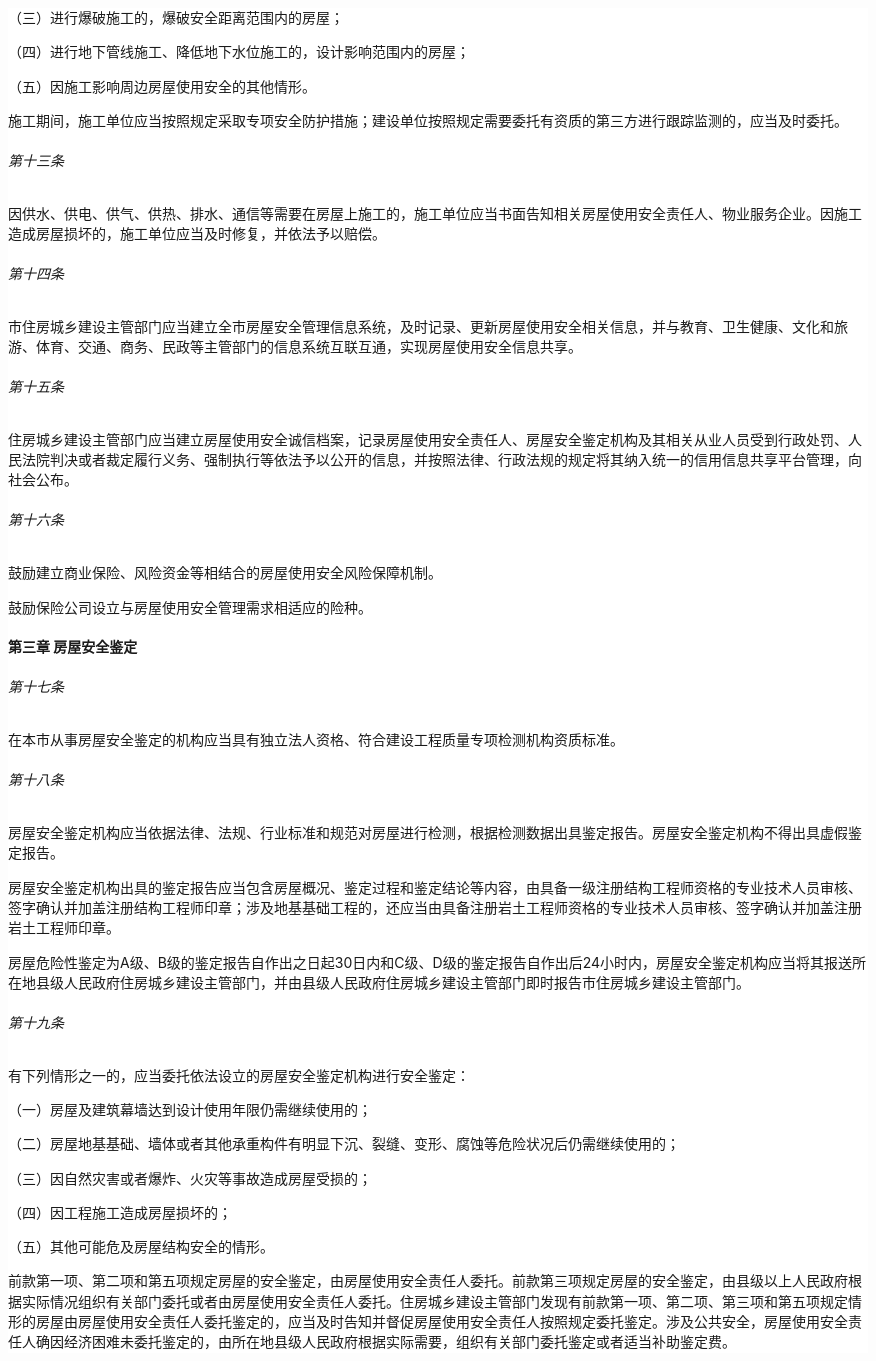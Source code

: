 （三）进行爆破施工的，爆破安全距离范围内的房屋；

（四）进行地下管线施工、降低地下水位施工的，设计影响范围内的房屋；

（五）因施工影响周边房屋使用安全的其他情形。

施工期间，施工单位应当按照规定采取专项安全防护措施；建设单位按照规定需要委托有资质的第三方进行跟踪监测的，应当及时委托。

###### 第十三条

因供水、供电、供气、供热、排水、通信等需要在房屋上施工的，施工单位应当书面告知相关房屋使用安全责任人、物业服务企业。因施工造成房屋损坏的，施工单位应当及时修复，并依法予以赔偿。

###### 第十四条

市住房城乡建设主管部门应当建立全市房屋安全管理信息系统，及时记录、更新房屋使用安全相关信息，并与教育、卫生健康、文化和旅游、体育、交通、商务、民政等主管部门的信息系统互联互通，实现房屋使用安全信息共享。

###### 第十五条

住房城乡建设主管部门应当建立房屋使用安全诚信档案，记录房屋使用安全责任人、房屋安全鉴定机构及其相关从业人员受到行政处罚、人民法院判决或者裁定履行义务、强制执行等依法予以公开的信息，并按照法律、行政法规的规定将其纳入统一的信用信息共享平台管理，向社会公布。

###### 第十六条

鼓励建立商业保险、风险资金等相结合的房屋使用安全风险保障机制。

鼓励保险公司设立与房屋使用安全管理需求相适应的险种。

#### 第三章 房屋安全鉴定

###### 第十七条

在本市从事房屋安全鉴定的机构应当具有独立法人资格、符合建设工程质量专项检测机构资质标准。

###### 第十八条

房屋安全鉴定机构应当依据法律、法规、行业标准和规范对房屋进行检测，根据检测数据出具鉴定报告。房屋安全鉴定机构不得出具虚假鉴定报告。

房屋安全鉴定机构出具的鉴定报告应当包含房屋概况、鉴定过程和鉴定结论等内容，由具备一级注册结构工程师资格的专业技术人员审核、签字确认并加盖注册结构工程师印章；涉及地基基础工程的，还应当由具备注册岩土工程师资格的专业技术人员审核、签字确认并加盖注册岩土工程师印章。

房屋危险性鉴定为A级、B级的鉴定报告自作出之日起30日内和C级、D级的鉴定报告自作出后24小时内，房屋安全鉴定机构应当将其报送所在地县级人民政府住房城乡建设主管部门，并由县级人民政府住房城乡建设主管部门即时报告市住房城乡建设主管部门。

###### 第十九条

有下列情形之一的，应当委托依法设立的房屋安全鉴定机构进行安全鉴定：

（一）房屋及建筑幕墙达到设计使用年限仍需继续使用的；

（二）房屋地基基础、墙体或者其他承重构件有明显下沉、裂缝、变形、腐蚀等危险状况后仍需继续使用的；

（三）因自然灾害或者爆炸、火灾等事故造成房屋受损的；

（四）因工程施工造成房屋损坏的；

（五）其他可能危及房屋结构安全的情形。

前款第一项、第二项和第五项规定房屋的安全鉴定，由房屋使用安全责任人委托。前款第三项规定房屋的安全鉴定，由县级以上人民政府根据实际情况组织有关部门委托或者由房屋使用安全责任人委托。住房城乡建设主管部门发现有前款第一项、第二项、第三项和第五项规定情形的房屋由房屋使用安全责任人委托鉴定的，应当及时告知并督促房屋使用安全责任人按照规定委托鉴定。涉及公共安全，房屋使用安全责任人确因经济困难未委托鉴定的，由所在地县级人民政府根据实际需要，组织有关部门委托鉴定或者适当补助鉴定费。
